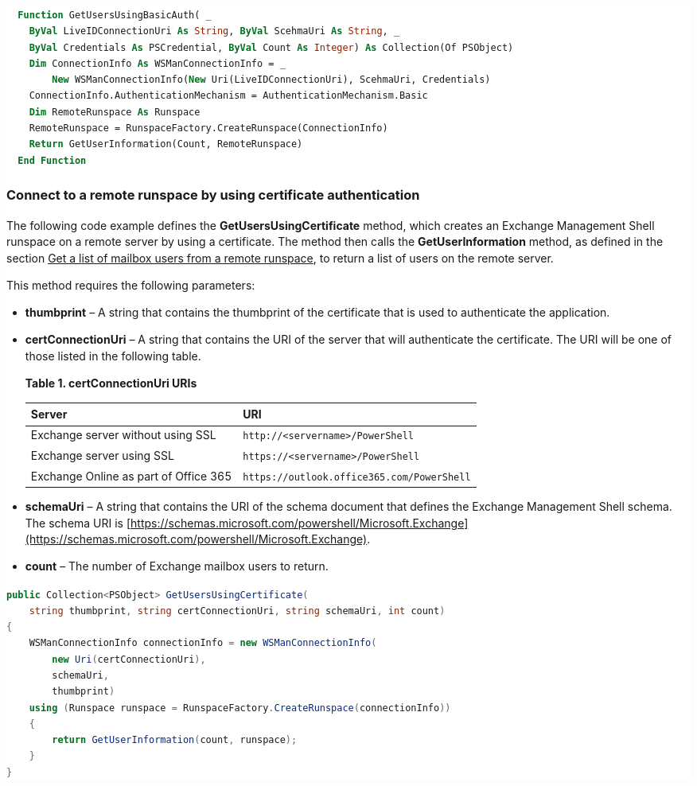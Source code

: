 ```vb
  Function GetUsersUsingBasicAuth( _
    ByVal LiveIDConnectionUri As String, ByVal ScehmaUri As String, _
    ByVal Credentials As PSCredential, ByVal Count As Integer) As Collection(Of PSObject)
    Dim ConnectionInfo As WSManConnectionInfo = _
        New WSManConnectionInfo(New Uri(LiveIDConnectionUri), ScehmaUri, Credentials)
    ConnectionInfo.AuthenticationMechanism = AuthenticationMechanism.Basic
    Dim RemoteRunspace As Runspace
    RemoteRunspace = RunspaceFactory.CreateRunspace(ConnectionInfo)
    Return GetUserInformation(Count, RemoteRunspace)
  End Function

```

### Connect to a remote runspace by using certificate authentication

The following code example defines the **GetUsersUsingCertificate** method, which creates an Exchange Management Shell runspace on a remote server by using a certificate. The method then calls the **GetUserInformation** method, as defined in the section [Get a list of mailbox users from a remote runspace](#get-a-list-of-mailbox-users-from-a-remote-runspace), to return a list of users on the remote server.
  
This method requires the following parameters:
  
- **thumbprint** &ndash; A string that contains the thumbprint of the certificate that is used to authenticate the application.
- **certConnectionUri** &ndash; A string that contains the URI of the server that will authenticate the certificate. The URI will be one of those listed in the following table.

    **Table 1. certConnectionUri URIs**

    |**Server**|**URI**|
    |:-----|:-----|
    |Exchange server without using SSL|`http://<servername>/PowerShell` |
    |Exchange server using SSL |`https://<servername>/PowerShell` |
    |Exchange Online as part of Office 365 |`https://outlook.office365.com/PowerShell` |

- **schemaUri** &ndash; A string that contains the URI of the schema document that defines the Exchange Management Shell schema. The schema URI is [https://schemas.microsoft.com/powershell/Microsoft.Exchange](https://schemas.microsoft.com/powershell/Microsoft.Exchange).
- **count** &ndash; The number of Exchange mailbox users to return.

```cs
public Collection<PSObject> GetUsersUsingCertificate(
    string thumbprint, string certConnectionUri, string schemaUri, int count)
{
    WSManConnectionInfo connectionInfo = new WSManConnectionInfo(
        new Uri(certConnectionUri),
        schemaUri,
        thumbprint)
    using (Runspace runspace = RunspaceFactory.CreateRunspace(connectionInfo))
    {
        return GetUserInformation(count, runspace);
    }
}
```

